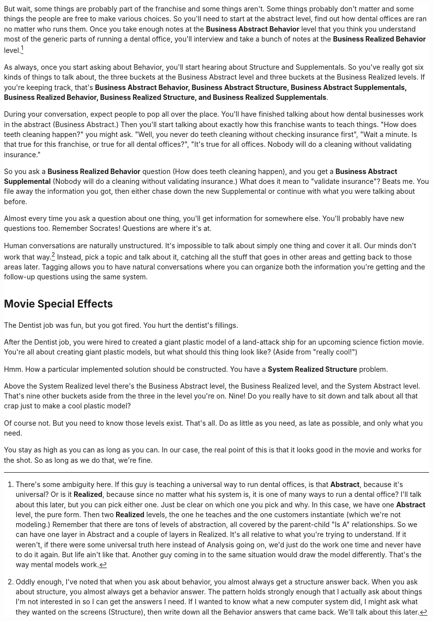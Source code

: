 But wait, some things are probably part of the franchise and some things aren't. Some things probably don't matter and some things the people are free to make various choices. So you'll need to start at the abstract level, find out how dental offices are ran no matter who runs them. Once you take enough notes at the **Business Abstract Behavior** level that you think you understand most of the generic parts of running a dental office, you'll interview and take a bunch of notes at the **Business Realized Behavior** level.[^7-0]

[^7-0]: There's some ambiguity here. If this guy is teaching a universal way to run dental offices, is that **Abstract**, because it's universal? Or is it **Realized**, because since no matter what his system is, it is one of many ways to run a dental office? I'll talk about this later, but you can pick either one. Just be clear on which one you pick and why. In this case, we have one **Abstract** level, the pure form. Then two **Realized** levels, the one he teaches and the one customers instantiate (which we're not modeling.) Remember that there are tons of levels of abstraction, all covered by the parent-child "Is A" relationships. So we can have one layer in Abstract and a couple of layers in Realized. It's all relative to what you're trying to understand. If it weren't, if there were some universal truth here instead of Analysis going on, we'd just do the work one time and never have to do it again. But life ain't like that. Another guy coming in to the same situation would draw the model differently. That's the way mental models work.

As always, once you start asking about Behavior, you'll start hearing about Structure and Supplementals. So you've really got six kinds of things to talk about, the three buckets at the Business Abstract level and three buckets at the Business Realized levels. If you're keeping track, that's **Business Abstract Behavior, Business Abstract Structure, Business Abstract Supplementals, Business Realized Behavior, Business Realized Structure, and Business Realized Supplementals**.

During your conversation, expect people to pop all over the place. You'll have finished talking about how dental businesses work in the abstract (Business Abstract.) Then you'll start talking about exactly how this franchise wants to teach things. "How does teeth cleaning happen?" you might ask. "Well, you never do teeth cleaning without checking insurance first", "Wait a minute. Is that true for this franchise, or true for all dental offices?", "It's true for all offices. Nobody will do a cleaning without validating insurance."

So you ask a **Business Realized Behavior** question (How does teeth cleaning happen), and you get a **Business Abstract Supplemental** (Nobody will do a cleaning without validating insurance.) What does it mean to "validate insurance"? Beats me. You file away the information you got, then either chase down the new Supplemental or continue with what you were talking about before.

Almost every time you ask a question about one thing, you'll get information for somewhere else. You'll probably have new questions too. Remember Socrates! Questions are where it's at.

Human conversations are naturally unstructured. It's impossible to talk about simply one thing and cover it all. Our minds don't work that way.[^7-1] Instead, pick a topic and talk about it, catching all the stuff that goes in other areas and getting back to those areas later. Tagging allows you to have natural conversations where you can organize both the information you're getting and the follow-up questions using the same system.

[^7-1]: Oddly enough, I've noted that when you ask about behavior, you almost always get a structure answer back. When you ask about structure, you almost always get a behavior answer. The pattern holds strongly enough that I actually ask about things I'm not interested in so I can get the answers I need. If I wanted to know what a new computer system did, I might ask what they wanted on the screens (Structure), then write down all the Behavior answers that came back. We'll talk about this later.

## Movie Special Effects

The Dentist job was fun, but you got fired. You hurt the dentist's fillings.

After the Dentist job, you were hired to created a giant plastic model of a land-attack ship for an upcoming science fiction movie. You're all about creating giant plastic models, but what should this thing look like? (Aside from "really cool!")

Hmm. How a particular implemented solution should be constructed. You have a **System Realized Structure** problem.

Above the System Realized level there's the Business Abstract level, the Business Realized level, and the System Abstract level. That's nine other buckets aside from the three in the level you're on. Nine! Do you really have to sit down and talk about all that crap just to make a cool plastic model?

Of course not. But you need to know those levels exist. That's all. Do as little as you need, as late as possible, and only what you need.

You stay as high as you can as long as you can. In our case, the real point of this is that it looks good in the movie and works for the shot. So as long as we do that, we're fine.


[^7-51]: Remember, I'm not talking about meetings! Analysis and the dialectic happens all the time, whether we want it to or not. It's our natural way of organizing things in our heads.
[^7-61]: Just to be Mr. Pedantic Man, you don't have to have the tags to create a shared mental model, of course. People have been doing it for thousands of years without tags. The tags are just a tool to make it all happen faster. As we do more and more examples, you'll see how the tags continue to pay off.